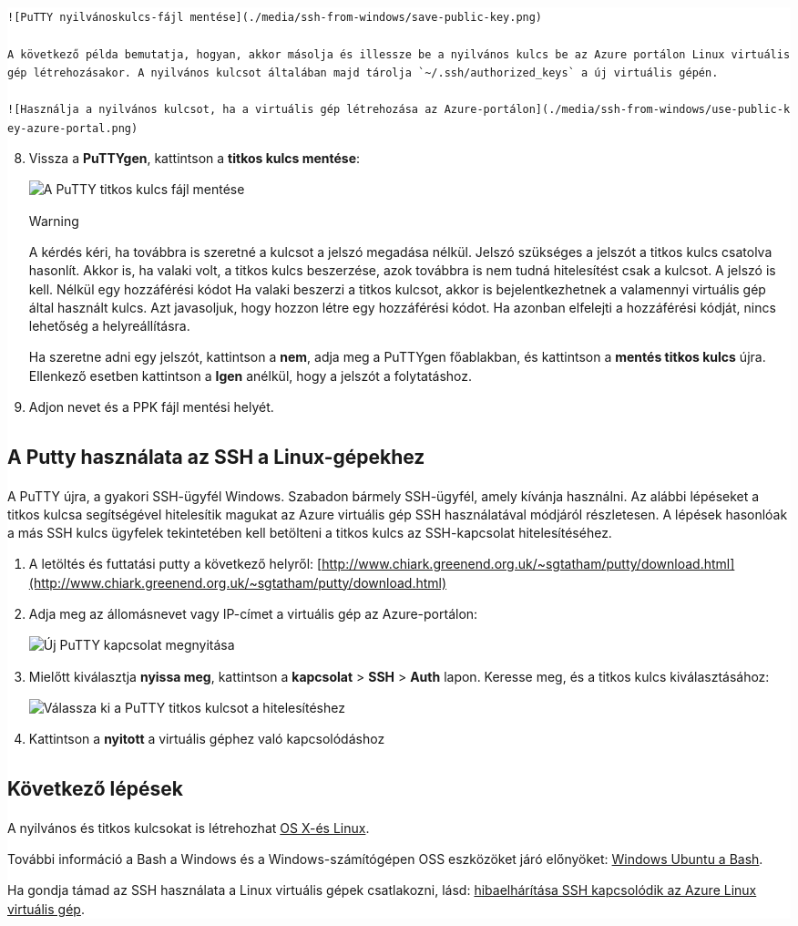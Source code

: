     ![PuTTY nyilvánoskulcs-fájl mentése](./media/ssh-from-windows/save-public-key.png)

    A következő példa bemutatja, hogyan, akkor másolja és illessze be a nyilvános kulcs be az Azure portálon Linux virtuális gép létrehozásakor. A nyilvános kulcsot általában majd tárolja `~/.ssh/authorized_keys` a új virtuális gépén.

    ![Használja a nyilvános kulcsot, ha a virtuális gép létrehozása az Azure-portálon](./media/ssh-from-windows/use-public-key-azure-portal.png)
8. Vissza a **PuTTYgen**, kattintson a **titkos kulcs mentése**:

    ![A PuTTY titkos kulcs fájl mentése](./media/ssh-from-windows/save-ppk-file.png)

   > [!WARNING]
   > A kérdés kéri, ha továbbra is szeretné a kulcsot a jelszó megadása nélkül. Jelszó szükséges a jelszót a titkos kulcs csatolva hasonlít. Akkor is, ha valaki volt, a titkos kulcs beszerzése, azok továbbra is nem tudná hitelesítést csak a kulcsot. A jelszó is kell. Nélkül egy hozzáférési kódot Ha valaki beszerzi a titkos kulcsot, akkor is bejelentkezhetnek a valamennyi virtuális gép által használt kulcs. Azt javasoljuk, hogy hozzon létre egy hozzáférési kódot. Ha azonban elfelejti a hozzáférési kódját, nincs lehetőség a helyreállításra.
   >
   >

    Ha szeretne adni egy jelszót, kattintson a **nem**, adja meg a PuTTYgen főablakban, és kattintson a **mentés titkos kulcs** újra. Ellenkező esetben kattintson a **Igen** anélkül, hogy a jelszót a folytatáshoz.
9. Adjon nevet és a PPK fájl mentési helyét.

## <a name="use-putty-to-ssh-to-a-linux-machine"></a>A Putty használata az SSH a Linux-gépekhez
A PuTTY újra, a gyakori SSH-ügyfél Windows. Szabadon bármely SSH-ügyfél, amely kívánja használni. Az alábbi lépéseket a titkos kulcsa segítségével hitelesítik magukat az Azure virtuális gép SSH használatával módjáról részletesen. A lépések hasonlóak a más SSH kulcs ügyfelek tekintetében kell betölteni a titkos kulcs az SSH-kapcsolat hitelesítéséhez.

1. A letöltés és futtatási putty a következő helyről: [http://www.chiark.greenend.org.uk/~sgtatham/putty/download.html](http://www.chiark.greenend.org.uk/~sgtatham/putty/download.html)
2. Adja meg az állomásnevet vagy IP-címet a virtuális gép az Azure-portálon:

    ![Új PuTTY kapcsolat megnyitása](./media/ssh-from-windows/putty-new-connection.png)
3. Mielőtt kiválasztja **nyissa meg**, kattintson a **kapcsolat** > **SSH** > **Auth** lapon. Keresse meg, és a titkos kulcs kiválasztásához:

    ![Válassza ki a PuTTY titkos kulcsot a hitelesítéshez](./media/ssh-from-windows/putty-auth-dialog.png)
4. Kattintson a **nyitott** a virtuális géphez való kapcsolódáshoz

## <a name="next-steps"></a>Következő lépések
A nyilvános és titkos kulcsokat is létrehozhat [OS X-és Linux](mac-create-ssh-keys.md?toc=%2fazure%2fvirtual-machines%2flinux%2ftoc.json).

További információ a Bash a Windows és a Windows-számítógépen OSS eszközöket járó előnyöket: [Windows Ubuntu a Bash](https://msdn.microsoft.com/commandline/wsl/about).

Ha gondja támad az SSH használata a Linux virtuális gépek csatlakozni, lásd: [hibaelhárítása SSH kapcsolódik az Azure Linux virtuális gép](troubleshoot-ssh-connection.md?toc=%2fazure%2fvirtual-machines%2flinux%2ftoc.json).
